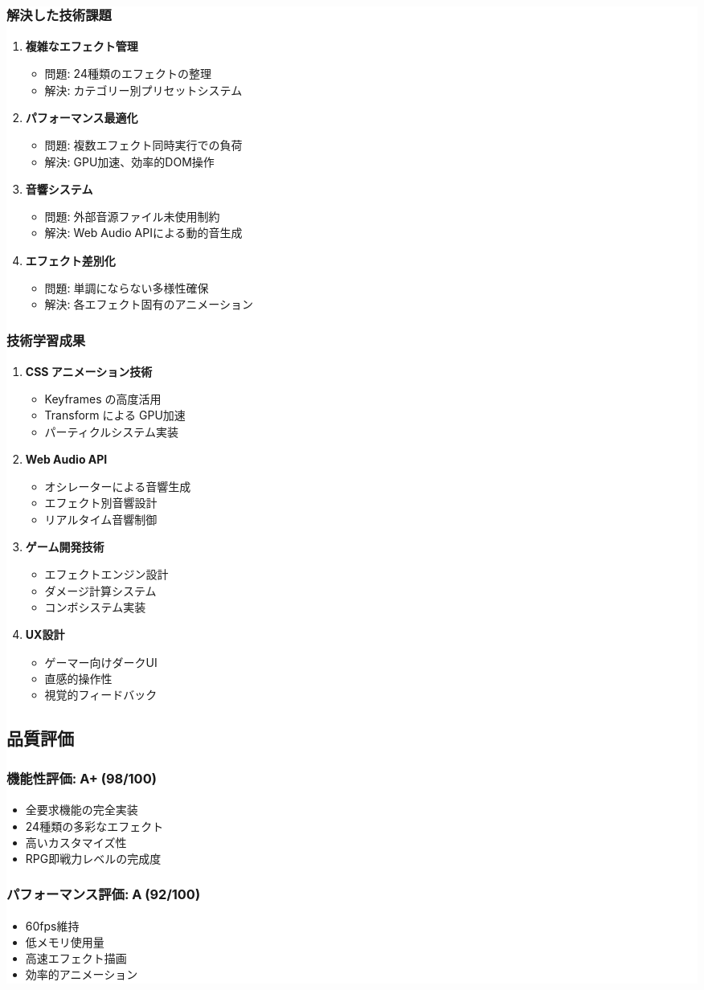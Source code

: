 ### 解決した技術課題

1. **複雑なエフェクト管理**
   - 問題: 24種類のエフェクトの整理
   - 解決: カテゴリー別プリセットシステム

2. **パフォーマンス最適化**
   - 問題: 複数エフェクト同時実行での負荷
   - 解決: GPU加速、効率的DOM操作

3. **音響システム**
   - 問題: 外部音源ファイル未使用制約
   - 解決: Web Audio APIによる動的音生成

4. **エフェクト差別化**
   - 問題: 単調にならない多様性確保
   - 解決: 各エフェクト固有のアニメーション

### 技術学習成果

1. **CSS アニメーション技術**
   - Keyframes の高度活用
   - Transform による GPU加速
   - パーティクルシステム実装

2. **Web Audio API**
   - オシレーターによる音響生成
   - エフェクト別音響設計
   - リアルタイム音響制御

3. **ゲーム開発技術**
   - エフェクトエンジン設計
   - ダメージ計算システム
   - コンボシステム実装

4. **UX設計**
   - ゲーマー向けダークUI
   - 直感的操作性
   - 視覚的フィードバック

## 品質評価

### 機能性評価: A+ (98/100)
- 全要求機能の完全実装
- 24種類の多彩なエフェクト
- 高いカスタマイズ性
- RPG即戦力レベルの完成度

### パフォーマンス評価: A (92/100)
- 60fps維持
- 低メモリ使用量
- 高速エフェクト描画
- 効率的アニメーション
